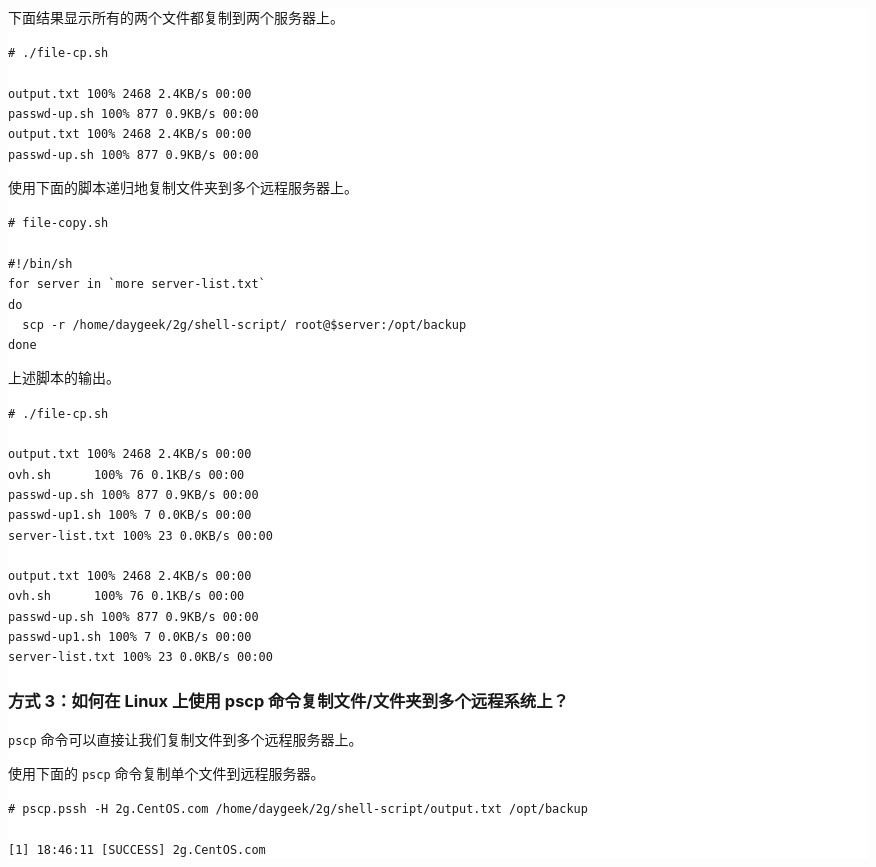 下面结果显示所有的两个文件都复制到两个服务器上。



```
# ./file-cp.sh

output.txt 100% 2468 2.4KB/s 00:00
passwd-up.sh 100% 877 0.9KB/s 00:00
output.txt 100% 2468 2.4KB/s 00:00
passwd-up.sh 100% 877 0.9KB/s 00:00
```

使用下面的脚本递归地复制文件夹到多个远程服务器上。



```
# file-copy.sh

#!/bin/sh
for server in `more server-list.txt`
do
  scp -r /home/daygeek/2g/shell-script/ root@$server:/opt/backup
done
```

上述脚本的输出。



```
# ./file-cp.sh

output.txt 100% 2468 2.4KB/s 00:00
ovh.sh      100% 76 0.1KB/s 00:00
passwd-up.sh 100% 877 0.9KB/s 00:00
passwd-up1.sh 100% 7 0.0KB/s 00:00
server-list.txt 100% 23 0.0KB/s 00:00

output.txt 100% 2468 2.4KB/s 00:00
ovh.sh      100% 76 0.1KB/s 00:00
passwd-up.sh 100% 877 0.9KB/s 00:00
passwd-up1.sh 100% 7 0.0KB/s 00:00
server-list.txt 100% 23 0.0KB/s 00:00
```

### 方式 3：如何在 Linux 上使用 pscp 命令复制文件/文件夹到多个远程系统上？


`pscp` 命令可以直接让我们复制文件到多个远程服务器上。


使用下面的 `pscp` 命令复制单个文件到远程服务器。



```
# pscp.pssh -H 2g.CentOS.com /home/daygeek/2g/shell-script/output.txt /opt/backup

[1] 18:46:11 [SUCCESS] 2g.CentOS.com
```
